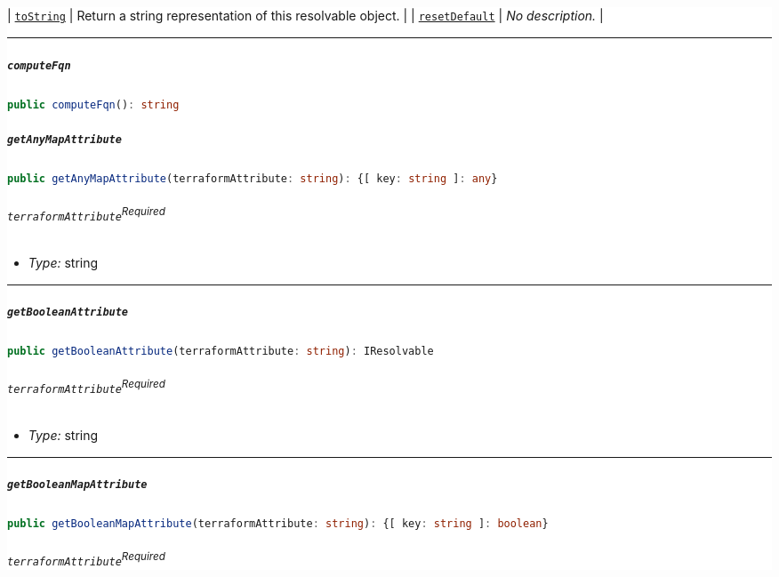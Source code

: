 | <code><a href="#@cdktf/provider-consul.dataConsulKeys.DataConsulKeysKeyOutputReference.toString">toString</a></code> | Return a string representation of this resolvable object. |
| <code><a href="#@cdktf/provider-consul.dataConsulKeys.DataConsulKeysKeyOutputReference.resetDefault">resetDefault</a></code> | *No description.* |

---

##### `computeFqn` <a name="computeFqn" id="@cdktf/provider-consul.dataConsulKeys.DataConsulKeysKeyOutputReference.computeFqn"></a>

```typescript
public computeFqn(): string
```

##### `getAnyMapAttribute` <a name="getAnyMapAttribute" id="@cdktf/provider-consul.dataConsulKeys.DataConsulKeysKeyOutputReference.getAnyMapAttribute"></a>

```typescript
public getAnyMapAttribute(terraformAttribute: string): {[ key: string ]: any}
```

###### `terraformAttribute`<sup>Required</sup> <a name="terraformAttribute" id="@cdktf/provider-consul.dataConsulKeys.DataConsulKeysKeyOutputReference.getAnyMapAttribute.parameter.terraformAttribute"></a>

- *Type:* string

---

##### `getBooleanAttribute` <a name="getBooleanAttribute" id="@cdktf/provider-consul.dataConsulKeys.DataConsulKeysKeyOutputReference.getBooleanAttribute"></a>

```typescript
public getBooleanAttribute(terraformAttribute: string): IResolvable
```

###### `terraformAttribute`<sup>Required</sup> <a name="terraformAttribute" id="@cdktf/provider-consul.dataConsulKeys.DataConsulKeysKeyOutputReference.getBooleanAttribute.parameter.terraformAttribute"></a>

- *Type:* string

---

##### `getBooleanMapAttribute` <a name="getBooleanMapAttribute" id="@cdktf/provider-consul.dataConsulKeys.DataConsulKeysKeyOutputReference.getBooleanMapAttribute"></a>

```typescript
public getBooleanMapAttribute(terraformAttribute: string): {[ key: string ]: boolean}
```

###### `terraformAttribute`<sup>Required</sup> <a name="terraformAttribute" id="@cdktf/provider-consul.dataConsulKeys.DataConsulKeysKeyOutputReference.getBooleanMapAttribute.parameter.terraformAttribute"></a>
